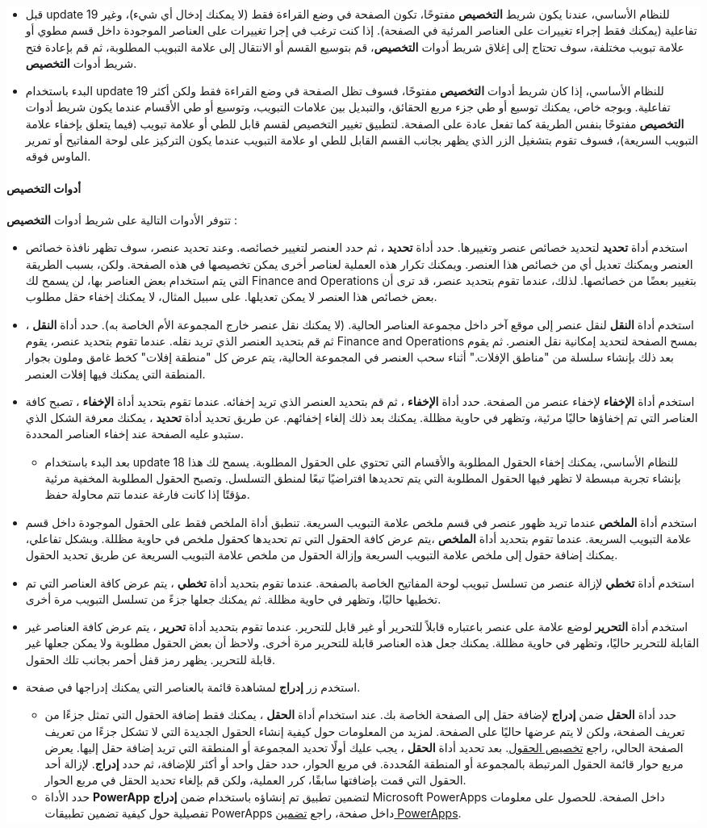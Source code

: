 - قبل update 19 للنظام الأساسي، عندنا يكون شريط **التخصيص** مفتوحًا، تكون الصفحة في وضع القراءة فقط (لا يمكنك إدخال أي شيء)، وغير تفاعلية (يمكنك فقط إجراء تغييرات على العناصر المرئية في الصفحة). إذا كنت ترغب في إجرا تغييرات على العناصر الموجودة داخل قسم مطوي أو علامة تبويب مختلفة، سوف تحتاج إلى إغلاق شريط أدوات  **التخصيص**، قم بتوسيع القسم أو الانتقال إلى علامة التبويب المطلوبة، ثم قم بإعادة فتح شريط أدوات **التخصيص**.

- البدء باستخدام update 19 للنظام الأساسي، إذا كان شريط أدوات **التخصيص** مفتوحًا، فسوف تظل الصفحة في وضع القراءة فقط ولكن أكثر تفاعلية. وبوجه خاص، يمكنك توسيع أو طي جزء مربع الحقائق، والتبديل بين علامات التبويب، وتوسيع أو طي الأقسام عندما يكون شريط أدوات **التخصيص** مفتوحًا بنفس الطريقة كما تفعل عادة على الصفحة. لتطبيق تغيير التخصيص لقسم قابل للطي أو علامة تبويب (فيما يتعلق بإخفاء علامة التبويب السريعة)، فسوف تقوم بتشغيل الزر الذي يظهر بجانب القسم القابل للطي او علامة التبويب عندما يكون التركيز على لوحة المفاتيح أو تمرير الماوس فوقه.

#### <a name="personalization-tools"></a>أدوات التخصيص

تتوفر الأدوات التالية على شريط أدوات **التخصيص** :

- استخدم أداة **تحديد** لتحديد خصائص عنصر وتغييرها. حدد أداة **تحديد** ، ثم حدد العنصر لتغيير خصائصه. وعند تحديد عنصر، سوف تظهر نافذة خصائص العنصر ويمكنك تعديل أي من خصائص هذا العنصر. ويمكنك تكرار هذه العملية لعناصر أخرى يمكن تخصيصها في هذه الصفحة. ولكن، بسبب الطريقة التي يتم استخدام بعض العناصر بها، لن يسمح لك Finance and Operations بتغيير بعضًا من خصائصها. لذلك، عندما تقوم بتحديد عنصر، قد ترى أن بعض خصائص هذا العنصر لا يمكن تعديلها. على سبيل المثال، لا يمكنك إخفاء حقل مطلوب.
- استخدم أداة **النقل** لنقل عنصر إلى موقع آخر داخل مجموعة العناصر الحالية. (لا يمكنك نقل عنصر خارج المجموعة الأم الخاصة به). حدد أداة **النقل** ، ثم قم بتحديد العنصر الذي تريد نقله. عندما تقوم بتحديد عنصر، يقوم Finance and Operations بمسح الصفحة لتحديد إمكانية نقل العنصر. ثم يقوم بعد ذلك بإنشاء سلسلة من "مناطق الإفلات." أثناء سحب العنصر في المجموعة الحالية، يتم عرض كل "منطقة إفلات" كخط غامق وملون بجوار المنطقة التي يمكنك فيها إفلات العنصر.
- استخدم أداة **الإخفاء** لإخفاء عنصر من الصفحة. حدد أداة **الإخفاء** ، ثم قم بتحديد العنصر الذي تريد إخفائه. عندما تقوم بتحديد أداة **الإخفاء** ، تصبح كافة العناصر التي تم إخفاؤها حاليًا مرئية، وتظهر في حاوية مظللة. يمكنك بعد ذلك إلغاء إخفائهم. عن طريق تحديد أداة **تحديد** ، يمكنك معرفة الشكل الذي ستبدو عليه الصفحة عند إخفاء العناصر المحددة.

    - بعد البدء باستخدام update 18 للنظام الأساسي، يمكنك إخفاء الحقول المطلوبة والأقسام التي تحتوي على الحقول المطلوبة. يسمح لك هذا بإنشاء تجربة مبسطة لا تظهر فيها الحقول المطلوبة التي يتم تحديدها افتراضيًا تبعًا لمنطق التسلسل. وتصبح الحقول المطلوبة المخفية مرئية مؤقتًا إذا كانت فارغة عندما تتم محاولة حفظ.

- استخدم أداة **الملخص** عندما تريد ظهور عنصر في قسم ملخص علامة التبويب السريعة. تنطبق أداة الملخص فقط على الحقول الموجودة داخل قسم علامة التبويب السريعة. عندما تقوم بتحديد أداة **الملخص** ،يتم عرض كافة الحقول التي تم تحديدها كحقول ملخص في حاوية مظللة. وبشكل تفاعلي، يمكنك إضافة حقول إلى ملخص علامة التبويب السريعة وإزالة الحقول من ملخص علامة التبويب السريعة عن طريق تحديد الحقول.
- استخدم أداة **تخطي** لإزالة عنصر من تسلسل تبويب لوحة المفاتيح الخاصة بالصفحة. عندما تقوم بتحديد أداة **تخطي** ، يتم عرض كافة العناصر التي تم تخطيها حاليًا، وتظهر في حاوية مظللة. ثم يمكنك جعلها جزءً من تسلسل التبويب مرة أخرى.
- استخدم أداة **التحرير** لوضع علامة على عنصر باعتباره قابلاً للتحرير أو غير قابل للتحرير. عندما تقوم بتحديد أداة **تحرير** ، يتم عرض كافة العناصر غير القابلة للتحرير حاليًا، وتظهر في حاوية مظللة. يمكنك جعل هذه العناصر قابلة للتحرير مرة أخرى. ولاحظ أن بعض الحقول مطلوبة ولا يمكن جعلها غير قابلة للتحرير. يظهر رمز قفل أحمر بجانب تلك الحقول.
- استخدم زر **إدراج** لمشاهدة قائمة بالعناصر التي يمكنك إدراجها في صفحة.

    - حدد أداة **الحقل** ضمن **إدراج** لإضافة حقل إلى الصفحة الخاصة بك. عند استخدام أداة **الحقل** ، يمكنك فقط إضافة الحقول التي تمثل جزءًا من تعريف الصفحة، ولكن لا يتم عرضها حاليًا على الصفحة. لمزيد من المعلومات حول كيفية إنشاء الحقول الجديدة التي لا تشكل جزءًا من تعريف الصفحة الحالي، راجع [تخصيص الحقول](user-defined-fields.md). بعد تحديد أداة **الحقل** ، يجب عليك أولًا تحديد المجموعة أو المنطقة التي تريد إضافة حقل إليها. يعرض مربع حوار قائمة الحقول المرتبطة بالمجموعة أو المنطقة المُحددة. في مربع الحوار، حدد حقل واحد أو أكثر للإضافة، ثم حدد **إدراج**. لإزالة أحد الحقول التي قمت بإضافتها سابقًا، كرر العملية، ولكن قم بإلغاء تحديد الحقل في مربع الحوار.
    - حدد الأداة **PowerApp** ضمن **إدراج‏‎** لتضمين تطبيق تم إنشاؤه باستخدام Microsoft PowerApps داخل الصفحة. للحصول على معلومات تفصيلية حول كيفية تضمين تطبيقات PowerApps داخل صفحة، راجع [تضمين PowerApps](embed-power-apps.md).

